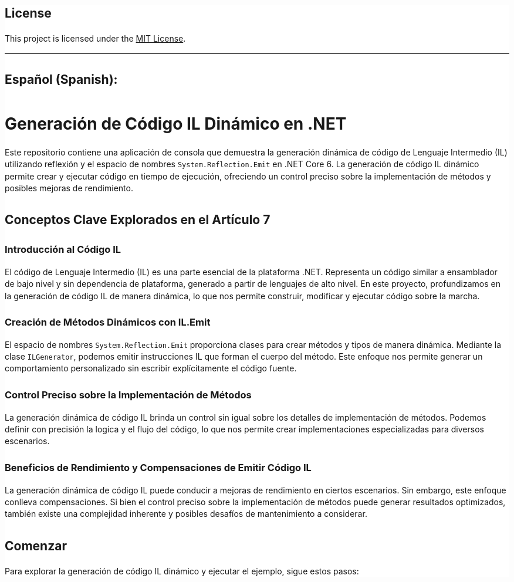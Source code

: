 ## License

This project is licensed under the [MIT License](LICENSE.txt).

---

## Español (Spanish):

# Generación de Código IL Dinámico en .NET

Este repositorio contiene una aplicación de consola que demuestra la generación dinámica de código de Lenguaje Intermedio (IL) utilizando reflexión y el espacio de nombres `System.Reflection.Emit` en .NET Core 6. La generación de código IL dinámico permite crear y ejecutar código en tiempo de ejecución, ofreciendo un control preciso sobre la implementación de métodos y posibles mejoras de rendimiento.

## Conceptos Clave Explorados en el Artículo 7

### Introducción al Código IL

El código de Lenguaje Intermedio (IL) es una parte esencial de la plataforma .NET. Representa un código similar a ensamblador de bajo nivel y sin dependencia de plataforma, generado a partir de lenguajes de alto nivel. En este proyecto, profundizamos en la generación de código IL de manera dinámica, lo que nos permite construir, modificar y ejecutar código sobre la marcha.

### Creación de Métodos Dinámicos con IL.Emit

El espacio de nombres `System.Reflection.Emit` proporciona clases para crear métodos y tipos de manera dinámica. Mediante la clase `ILGenerator`, podemos emitir instrucciones IL que forman el cuerpo del método. Este enfoque nos permite generar un comportamiento personalizado sin escribir explícitamente el código fuente.

### Control Preciso sobre la Implementación de Métodos

La generación dinámica de código IL brinda un control sin igual sobre los detalles de implementación de métodos. Podemos definir con precisión la logica y el flujo del código, lo que nos permite crear implementaciones especializadas para diversos escenarios.

### Beneficios de Rendimiento y Compensaciones de Emitir Código IL

La generación dinámica de código IL puede conducir a mejoras de rendimiento en ciertos escenarios. Sin embargo, este enfoque conlleva compensaciones. Si bien el control preciso sobre la implementación de métodos puede generar resultados optimizados, también existe una complejidad inherente y posibles desafíos de mantenimiento a considerar.

## Comenzar

Para explorar la generación de código IL dinámico y ejecutar el ejemplo, sigue estos pasos:
